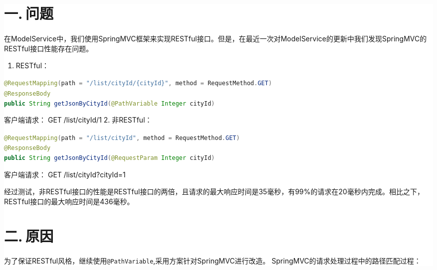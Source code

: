 # 一. 问题
在ModelService中，我们使用SpringMVC框架来实现RESTful接口。但是，在最近一次对ModelService的更新中我们发现SpringMVC的RESTful接口性能存在问题。
1. RESTful：
```java
@RequestMapping(path = "/list/cityId/{cityId}", method = RequestMethod.GET)
@ResponseBody
public String getJsonByCityId(@PathVariable Integer cityId)
```
客户端请求： GET /list/cityId/1
2. 非RESTful：
```java
@RequestMapping(path = "/list/cityId", method = RequestMethod.GET)
@ResponseBody
public String getJsonByCityId(@RequestParam Integer cityId)
```
客户端请求： GET /list/cityId?cityId=1

经过测试，非RESTful接口的性能是RESTful接口的两倍，且请求的最大响应时间是35毫秒，有99%的请求在20毫秒内完成。相比之下，RESTful接口的最大响应时间是436毫秒。

# 二. 原因
为了保证RESTful风格，继续使用`@PathVariable`,采用方案针对SpringMVC进行改造。
SpringMVC的请求处理过程中的路径匹配过程：
